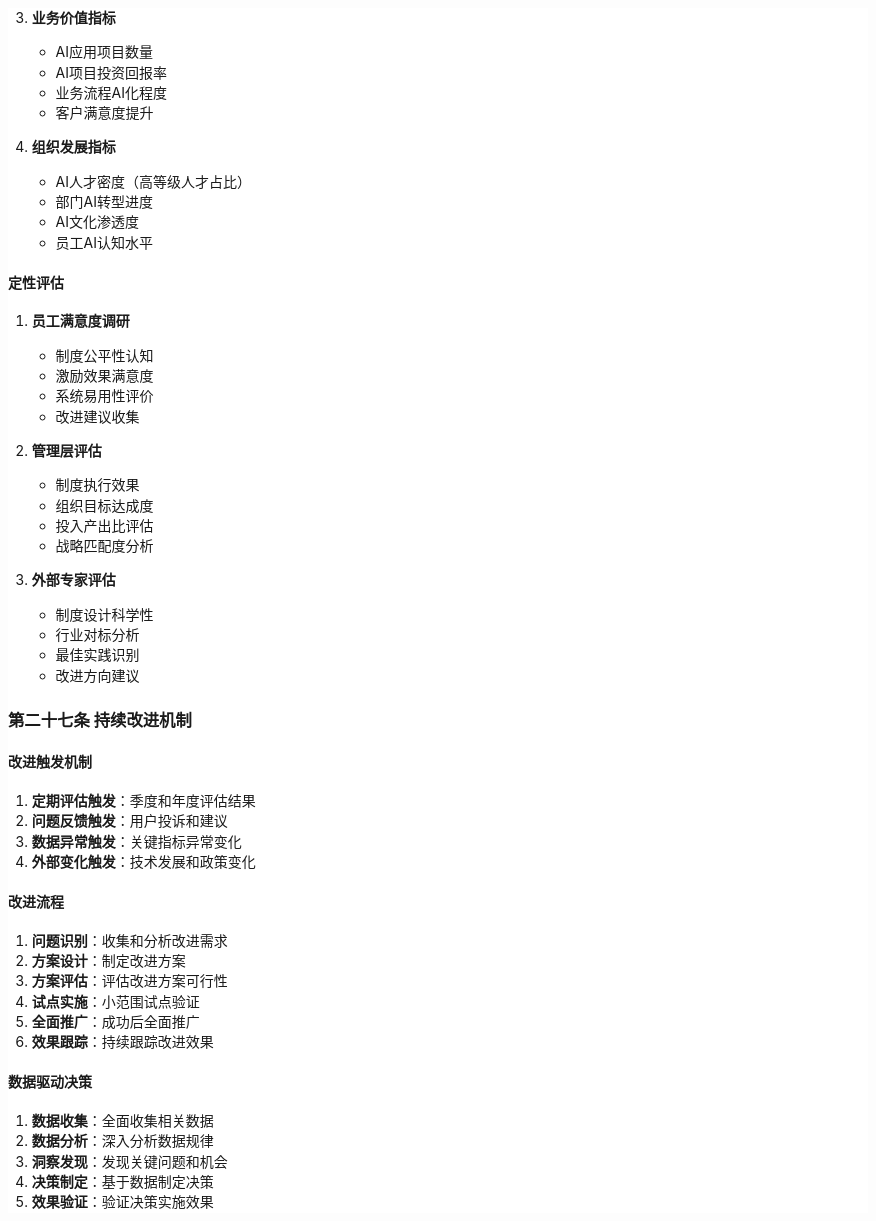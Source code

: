 3. **业务价值指标**
   - AI应用项目数量
   - AI项目投资回报率
   - 业务流程AI化程度
   - 客户满意度提升

4. **组织发展指标**
   - AI人才密度（高等级人才占比）
   - 部门AI转型进度
   - AI文化渗透度
   - 员工AI认知水平

#### 定性评估
1. **员工满意度调研**
   - 制度公平性认知
   - 激励效果满意度
   - 系统易用性评价
   - 改进建议收集

2. **管理层评估**
   - 制度执行效果
   - 组织目标达成度
   - 投入产出比评估
   - 战略匹配度分析

3. **外部专家评估**
   - 制度设计科学性
   - 行业对标分析
   - 最佳实践识别
   - 改进方向建议

### 第二十七条 持续改进机制

#### 改进触发机制
1. **定期评估触发**：季度和年度评估结果
2. **问题反馈触发**：用户投诉和建议
3. **数据异常触发**：关键指标异常变化
4. **外部变化触发**：技术发展和政策变化

#### 改进流程
1. **问题识别**：收集和分析改进需求
2. **方案设计**：制定改进方案
3. **方案评估**：评估改进方案可行性
4. **试点实施**：小范围试点验证
5. **全面推广**：成功后全面推广
6. **效果跟踪**：持续跟踪改进效果

#### 数据驱动决策
1. **数据收集**：全面收集相关数据
2. **数据分析**：深入分析数据规律
3. **洞察发现**：发现关键问题和机会
4. **决策制定**：基于数据制定决策
5. **效果验证**：验证决策实施效果
